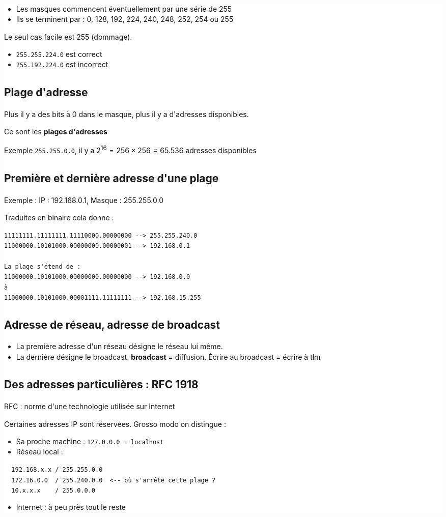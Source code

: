 * Les masques commencent éventuellement par une série de 255
* Ils se terminent par : 0, 128, 192, 224, 240, 248, 252, 254 ou 255

Le seul cas facile est 255 (dommage).

* `255.255.224.0` est correct
* `255.192.224.0` est incorrect

## Plage d'adresse

Plus il y a des bits à 0 dans le masque, plus il y a d'adresses disponibles.

Ce sont les **plages d'adresses**

Exemple `255.255.0.0`, il y a $2^{16} = 256 \times 256 = 65.536$ adresses disponibles

## Première et dernière adresse d'une plage

Exemple : IP : 192.168.0.1, Masque : 255.255.0.0

Traduites en binaire cela donne :

~~~~~
11111111.11111111.11110000.00000000 --> 255.255.240.0
11000000.10101000.00000000.00000001 --> 192.168.0.1

La plage s'étend de :
11000000.10101000.00000000.00000000 --> 192.168.0.0
à
11000000.10101000.00001111.11111111‌ --> 192.168.15.255
~~~~~~~


## Adresse de réseau, adresse de broadcast

* La première adresse d'un réseau désigne le réseau lui même.
* La dernière désigne le broadcast.
    **broadcast** = diffusion. Écrire au broadcast = écrire à tlm

## Des adresses particulières : RFC 1918

RFC : norme d'une technologie utilisée sur Internet

Certaines adresses IP sont réservées. Grosso modo on distingue :

* Sa proche machine :   `127.0.0.0 = localhost`
* Réseau local      :

~~~~~~~~~
  192.168.x.x / 255.255.0.0
  172.16.0.0  / 255.240.0.0  <-- où s'arrête cette plage ?
  10.x.x.x    / 255.0.0.0
~~~~~~~~~~

* Internet : à peu près tout le reste
